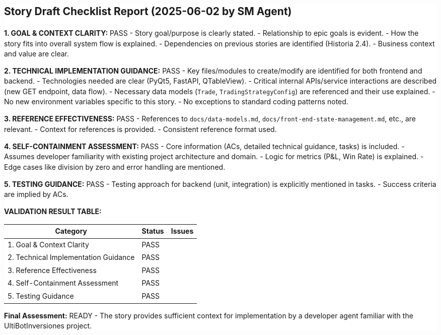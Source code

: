 
## Story Draft Checklist Report (2025-06-02 by SM Agent)

**1. GOAL & CONTEXT CLARITY:** PASS
    - Story goal/purpose is clearly stated.
    - Relationship to epic goals is evident.
    - How the story fits into overall system flow is explained.
    - Dependencies on previous stories are identified (Historia 2.4).
    - Business context and value are clear.

**2. TECHNICAL IMPLEMENTATION GUIDANCE:** PASS
    - Key files/modules to create/modify are identified for both frontend and backend.
    - Technologies needed are clear (PyQt5, FastAPI, QTableView).
    - Critical internal APIs/service interactions are described (new GET endpoint, data flow).
    - Necessary data models (`Trade`, `TradingStrategyConfig`) are referenced and their use explained.
    - No new environment variables specific to this story.
    - No exceptions to standard coding patterns noted.

**3. REFERENCE EFFECTIVENESS:** PASS
    - References to `docs/data-models.md`, `docs/front-end-state-management.md`, etc., are relevant.
    - Context for references is provided.
    - Consistent reference format used.

**4. SELF-CONTAINMENT ASSESSMENT:** PASS
    - Core information (ACs, detailed technical guidance, tasks) is included.
    - Assumes developer familiarity with existing project architecture and domain.
    - Logic for metrics (P&L, Win Rate) is explained.
    - Edge cases like division by zero and error handling are mentioned.

**5. TESTING GUIDANCE:** PASS
    - Testing approach for backend (unit, integration) is explicitly mentioned in tasks.
    - Success criteria are implied by ACs.

**VALIDATION RESULT TABLE:**

| Category                             | Status | Issues |
| ------------------------------------ | ------ | ------ |
| 1. Goal & Context Clarity            | PASS   |        |
| 2. Technical Implementation Guidance | PASS   |        |
| 3. Reference Effectiveness           | PASS   |        |
| 4. Self-Containment Assessment       | PASS   |        |
| 5. Testing Guidance                  | PASS   |        |

**Final Assessment:** READY
    - The story provides sufficient context for implementation by a developer agent familiar with the UltiBotInversiones project.
